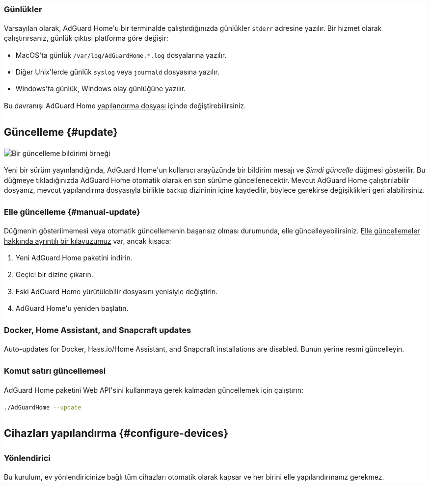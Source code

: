 ### Günlükler

Varsayılan olarak, AdGuard Home'u bir terminalde çalıştırdığınızda günlükler `stderr` adresine yazılır. Bir hizmet olarak çalıştırırsanız, günlük çıktısı platforma göre değişir:

- MacOS'ta günlük `/var/log/AdGuardHome.*.log` dosyalarına yazılır.

- Diğer Unix'lerde günlük `syslog` veya `journald` dosyasına yazılır.

- Windows'ta günlük, Windows olay günlüğüne yazılır.

Bu davranışı AdGuard Home [yapılandırma dosyası][conf] içinde değiştirebilirsiniz.

[conf]: https://github.com/AdguardTeam/AdGuardHome/wiki/Configuration

## Güncelleme {#update}

![Bir güncelleme bildirimi örneği](https://cdn.adtidy.org/content/kb/dns/adguard-home/updatenotification.png)

Yeni bir sürüm yayınlandığında, AdGuard Home'un kullanıcı arayüzünde bir bildirim mesajı ve _Şimdi güncelle_ düğmesi gösterilir. Bu düğmeye tıkladığınızda AdGuard Home otomatik olarak en son sürüme güncellenecektir. Mevcut AdGuard Home çalıştırılabilir dosyanız, mevcut yapılandırma dosyasıyla birlikte `backup` dizininin içine kaydedilir, böylece gerekirse değişiklikleri geri alabilirsiniz.

### Elle güncelleme {#manual-update}

Düğmenin gösterilmemesi veya otomatik güncellemenin başarısız olması durumunda, elle güncelleyebilirsiniz. [Elle güncellemeler hakkında ayrıntılı bir kılavuzumuz][mupd] var, ancak kısaca:

1. Yeni AdGuard Home paketini indirin.

2. Geçici bir dizine çıkarın.

3. Eski AdGuard Home yürütülebilir dosyasını yenisiyle değiştirin.

4. AdGuard Home'u yeniden başlatın.

[mupd]: https://github.com/AdguardTeam/AdGuardHome/wiki/FAQ#manual-update

### Docker, Home Assistant, and Snapcraft updates

Auto-updates for Docker, Hass.io/Home Assistant, and Snapcraft installations are disabled. Bunun yerine resmi güncelleyin.

### Komut satırı güncellemesi

AdGuard Home paketini Web API'sini kullanmaya gerek kalmadan güncellemek için çalıştırın:

```sh
./AdGuardHome --update
```

## Cihazları yapılandırma {#configure-devices}

### Yönlendirici

Bu kurulum, ev yönlendiricinize bağlı tüm cihazları otomatik olarak kapsar ve her birini elle yapılandırmanız gerekmez.


[aghaur]: https://aur.archlinux.org/packages/adguardhome/
[arch]: https://www.archlinux.org/
[archarm]: https://archlinuxarm.org/
[aur]: https://wiki.archlinux.org/index.php/Arch_User_Repository
[cloudron]: https://git.cloudron.io/cloudron/adguard-home-app
[docker]: https://hub.docker.com/r/adguard/adguardhome
[has]: https://github.com/hassio-addons/addon-adguard-home
[issue 3281]: https://github.com/AdguardTeam/AdGuardHome/issues/3281
[issue 765]: https://github.com/AdguardTeam/AdGuardHome/issues/765#issuecomment-752262353
[luci]: https://github.com/kongfl888/luci-app-adguardhome
[platforms]: https://github.com/AdguardTeam/AdGuardHome/wiki/Platforms
[releases]: https://github.com/AdguardTeam/AdGuardHome/releases/latest
[snap]: https://snapcraft.io/adguard-home
[issue 1188]: https://github.com/AdguardTeam/AdGuardHome/issues/1188